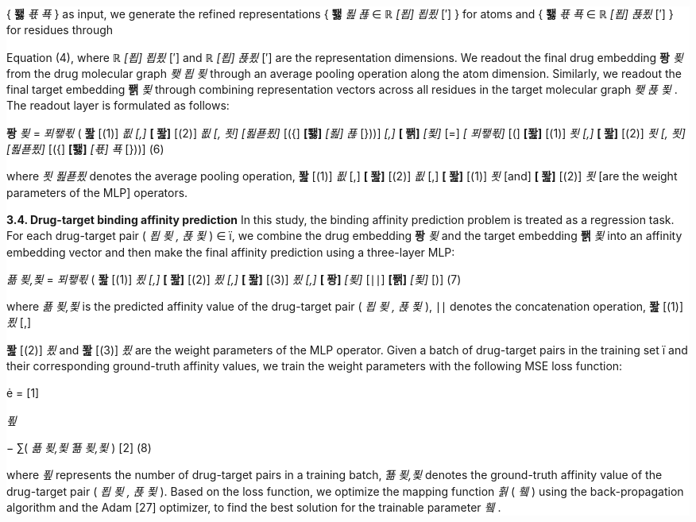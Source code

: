 { **퐳** _푟_ _푝_ } as input, we generate the refined representations { **̂퐳** _푎_ _푢_ ∈ ℝ _[푑]_ _푑푔_ [′] } for atoms and { **̂퐳** _푟_ _푝_ ∈ ℝ _[푑]_ _푡푔_ [′] } for residues through

Equation (4), where ℝ _[푑]_ _푑푔_ [′] and ℝ _[푑]_ _푡푔_ [′] are the representation dimensions.
We readout the final drug embedding **퐝** _푖_ from the drug molecular graph _퐺_ _푑_ _푖_ through an average pooling operation
along the atom dimension. Similarly, we readout the final target embedding **퐭** _푗_ through combining representation
vectors across all residues in the target molecular graph _퐺_ _푡_ _푗_ . The readout layer is formulated as follows:


**퐝** _푖_ = _푀퐿푃_ ( **퐖** [(1)] _푒_ _[,]_ **[ 퐖]** [(2)] _푒_ _[, 푓]_ _[푎푣푔]_ [({] **[̂퐳]** _[푎]_ _푢_ [}))] _[,]_ **[ 퐭]** _[푗]_ [=] _[ 푀퐿푃]_ [(] **[퐖]** [(1)] _푓_ _[,]_ **[ 퐖]** [(2)] _푓_ _[, 푓]_ _[푎푣푔]_ [({] **[̂퐳]** _[푟]_ _푝_ [}))] (6)


where _푓_ _푎푣푔_ denotes the average pooling operation, **퐖** [(1)] _푒_ [,] **[ 퐖]** [(2)] _푒_ [,] **[ 퐖]** [(1)] _푓_ [and] **[ 퐖]** [(2)] _푓_ [are the weight parameters of the MLP]
operators.


**3.4. Drug-target binding affinity prediction**
In this study, the binding affinity prediction problem is treated as a regression task. For each drug-target pair
( _푑_ _푖_ _, 푡_ _푗_ ) ∈ , we combine the drug embedding **퐝** _푖_ and the target embedding **퐭** _푗_ into an affinity embedding vector and
then make the final affinity prediction using a three-layer MLP:


_푦_ _푖,푗_ = _푀퐿푃_ ( **퐖** [(1)] _푔_ _[,]_ **[ 퐖]** [(2)] _푔_ _[,]_ **[ 퐖]** [(3)] _푔_ _[,]_ **[ 퐝]** _[푖]_ [∣∣] **[퐭]** _[푗]_ [)] (7)


where _푦_ _푖,푗_ is the predicted affinity value of the drug-target pair ( _푑_ _푖_ _, 푡_ _푗_ ), ∣∣ denotes the concatenation operation, **퐖** [(1)] _푔_ [,]

**퐖** [(2)] _푔_ and **퐖** [(3)] _푔_ are the weight parameters of the MLP operator.
Given a batch of drug-target pairs in the training set  and their corresponding ground-truth affinity values, we
train the weight parameters with the following MSE loss function:



 = [1]


_푚_



−
∑( _푦_ _푖,푗_ _̂푦_ _푖,푗_ ) [2] (8)



where _푚_ represents the number of drug-target pairs in a training batch, _̂푦_ _푖,푗_ denotes the ground-truth affinity value of the
drug-target pair ( _푑_ _푖_ _, 푡_ _푗_ ). Based on the loss function, we optimize the mapping function _훩_ ( _휔_ ) using the back-propagation
algorithm and the Adam [27] optimizer, to find the best solution for the trainable parameter _휔_ .
